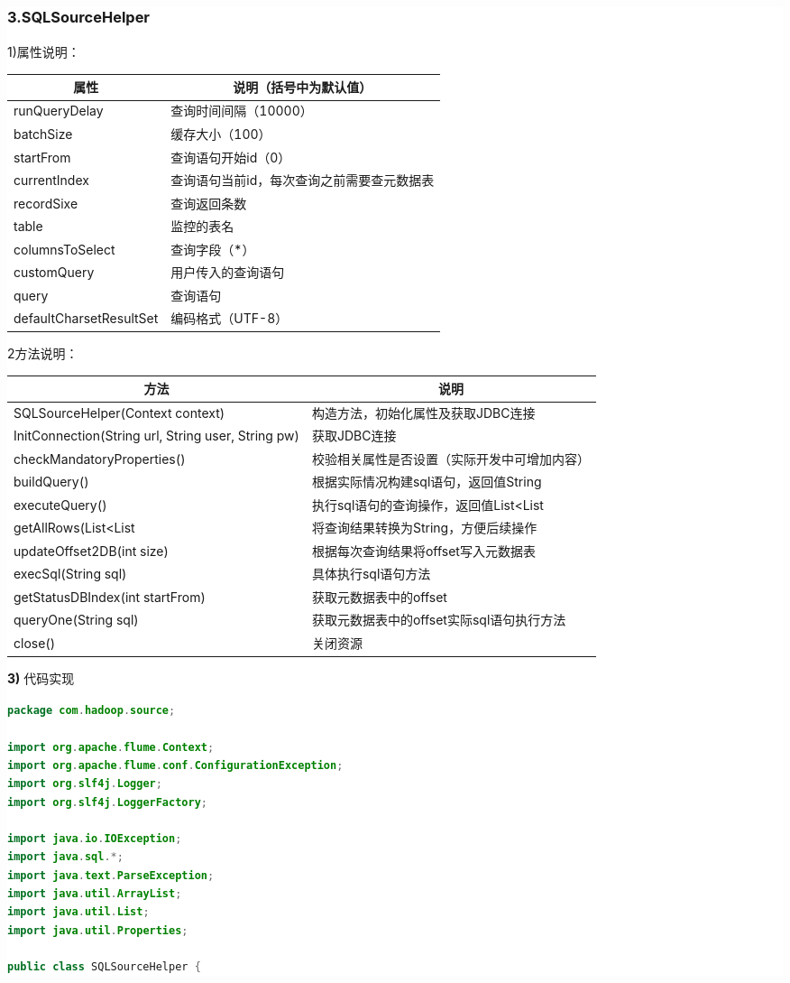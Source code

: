 ### 3.SQLSourceHelper

1)属性说明：

| 属性                    | 说明（括号中为默认值）                     |
| ----------------------- | ------------------------------------------ |
| runQueryDelay           | 查询时间间隔（10000）                      |
| batchSize               | 缓存大小（100）                            |
| startFrom               | 查询语句开始id（0）                        |
| currentIndex            | 查询语句当前id，每次查询之前需要查元数据表 |
| recordSixe              | 查询返回条数                               |
| table                   | 监控的表名                                 |
| columnsToSelect         | 查询字段（*）                              |
| customQuery             | 用户传入的查询语句                         |
| query                   | 查询语句                                   |
| defaultCharsetResultSet | 编码格式（UTF-8）                          |

2方法说明：

| 方法                                               | 说明                                            |
| -------------------------------------------------- | ----------------------------------------------- |
| SQLSourceHelper(Context context)                   | 构造方法，初始化属性及获取JDBC连接              |
| InitConnection(String url, String user, String pw) | 获取JDBC连接                                    |
| checkMandatoryProperties()                         | 校验相关属性是否设置（实际开发中可增加内容）    |
| buildQuery()                                       | 根据实际情况构建sql语句，返回值String           |
| executeQuery()                                     | 执行sql语句的查询操作，返回值List<List<Object>> |
| getAllRows(List<List<Object>> queryResult)         | 将查询结果转换为String，方便后续操作            |
| updateOffset2DB(int size)                          | 根据每次查询结果将offset写入元数据表            |
| execSql(String sql)                                | 具体执行sql语句方法                             |
| getStatusDBIndex(int startFrom)                    | 获取元数据表中的offset                          |
| queryOne(String sql)                               | 获取元数据表中的offset实际sql语句执行方法       |
| close()                                            | 关闭资源                                        |

**3)** 代码实现

```java
package com.hadoop.source;

import org.apache.flume.Context;
import org.apache.flume.conf.ConfigurationException;
import org.slf4j.Logger;
import org.slf4j.LoggerFactory;

import java.io.IOException;
import java.sql.*;
import java.text.ParseException;
import java.util.ArrayList;
import java.util.List;
import java.util.Properties;

public class SQLSourceHelper {
```